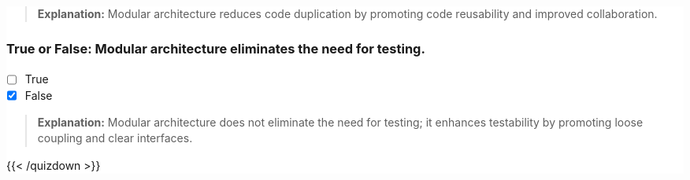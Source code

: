 > **Explanation:** Modular architecture reduces code duplication by promoting code reusability and improved collaboration.

### True or False: Modular architecture eliminates the need for testing.

- [ ] True
- [x] False

> **Explanation:** Modular architecture does not eliminate the need for testing; it enhances testability by promoting loose coupling and clear interfaces.

{{< /quizdown >}}
